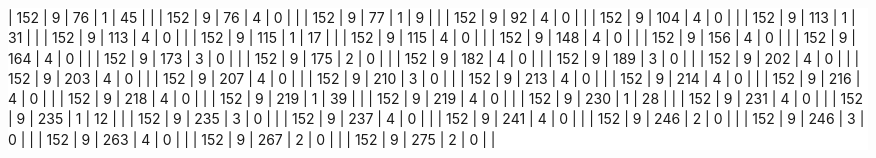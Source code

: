 | 152        | 9                | 76      | 1                      | 45    |       |
| 152        | 9                | 76      | 4                      | 0     |       |
| 152        | 9                | 77      | 1                      | 9     |       |
| 152        | 9                | 92      | 4                      | 0     |       |
| 152        | 9                | 104     | 4                      | 0     |       |
| 152        | 9                | 113     | 1                      | 31    |       |
| 152        | 9                | 113     | 4                      | 0     |       |
| 152        | 9                | 115     | 1                      | 17    |       |
| 152        | 9                | 115     | 4                      | 0     |       |
| 152        | 9                | 148     | 4                      | 0     |       |
| 152        | 9                | 156     | 4                      | 0     |       |
| 152        | 9                | 164     | 4                      | 0     |       |
| 152        | 9                | 173     | 3                      | 0     |       |
| 152        | 9                | 175     | 2                      | 0     |       |
| 152        | 9                | 182     | 4                      | 0     |       |
| 152        | 9                | 189     | 3                      | 0     |       |
| 152        | 9                | 202     | 4                      | 0     |       |
| 152        | 9                | 203     | 4                      | 0     |       |
| 152        | 9                | 207     | 4                      | 0     |       |
| 152        | 9                | 210     | 3                      | 0     |       |
| 152        | 9                | 213     | 4                      | 0     |       |
| 152        | 9                | 214     | 4                      | 0     |       |
| 152        | 9                | 216     | 4                      | 0     |       |
| 152        | 9                | 218     | 4                      | 0     |       |
| 152        | 9                | 219     | 1                      | 39    |       |
| 152        | 9                | 219     | 4                      | 0     |       |
| 152        | 9                | 230     | 1                      | 28    |       |
| 152        | 9                | 231     | 4                      | 0     |       |
| 152        | 9                | 235     | 1                      | 12    |       |
| 152        | 9                | 235     | 3                      | 0     |       |
| 152        | 9                | 237     | 4                      | 0     |       |
| 152        | 9                | 241     | 4                      | 0     |       |
| 152        | 9                | 246     | 2                      | 0     |       |
| 152        | 9                | 246     | 3                      | 0     |       |
| 152        | 9                | 263     | 4                      | 0     |       |
| 152        | 9                | 267     | 2                      | 0     |       |
| 152        | 9                | 275     | 2                      | 0     |       |
